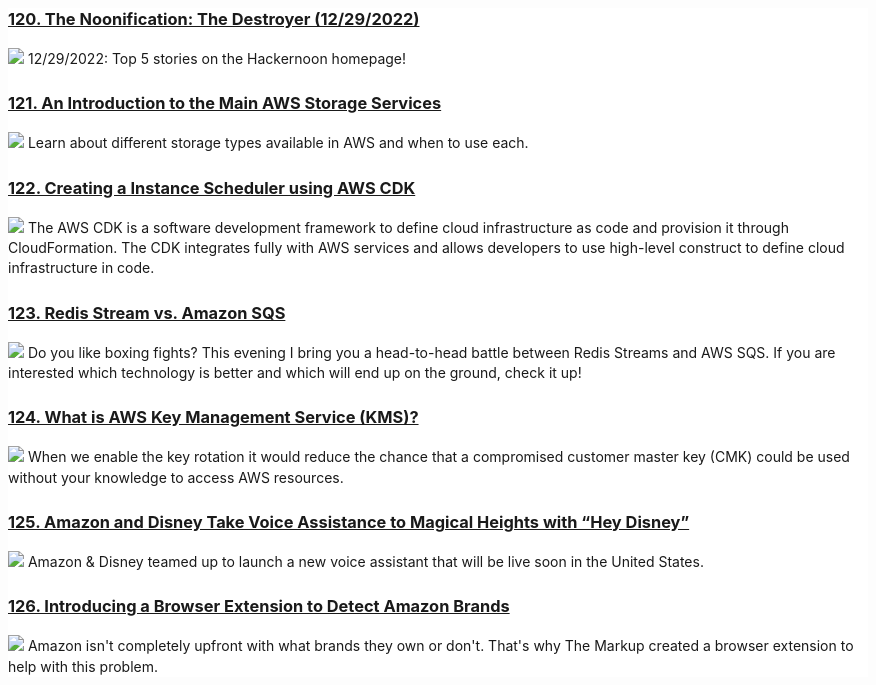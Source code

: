 ### [120. The Noonification: The Destroyer (12/29/2022)](https://hackernoon.com/12-29-2022-noonification)
![](https://cdn.hackernoon.com/images/zduv342l.gif)
12/29/2022: Top 5 stories on the Hackernoon homepage!

### [121. An Introduction to the Main AWS Storage Services](https://hackernoon.com/an-introduction-to-the-main-aws-storage-services-gx1l35lg)
![](https://cdn.hackernoon.com/images/Y3mpA6b8SWb4Zdw04zl4y4uDnrj1-h3103547.jpeg)
Learn about different storage types available in AWS and when to use each.

### [122. Creating a Instance Scheduler using AWS CDK](https://hackernoon.com/creating-a-instance-scheduler-using-aws-cdk-p0x3u2v)
![](https://firebasestorage.googleapis.com/v0/b/hackernoon-app.appspot.com/o/images%2Fp3MBv6MODlhNECyBHBCl7uErvRr2-3i853u4h.jpeg?alt=media&token=f050b015-2030-4e86-95d8-9514eb4c26ca)
The AWS CDK is a software development framework to define cloud infrastructure as code and provision it through CloudFormation. The CDK integrates fully with AWS services and allows developers to use high-level construct to define cloud infrastructure in code.

### [123. Redis Stream vs. Amazon SQS](https://hackernoon.com/redis-stream-vs-amazon-sqs-g21n3y7p)
![](https://firebasestorage.googleapis.com/v0/b/hackernoon-app.appspot.com/o/images%2Ftp6aFTlRLkOThidGAKDVPZeNMEw1-2n653ub3.jpeg?alt=media&token=6fbf2c38-c1e2-4fc7-b4cf-99c85fe6e590)
Do you like boxing fights? This evening I bring you a head-to-head battle between Redis Streams and AWS SQS. If you are interested which technology is better and which will end up on the ground, check it up!

### [124. What is AWS Key Management Service (KMS)?](https://hackernoon.com/aws-key-management-service-kms-djwf3zvd)
![](https://cdn.hackernoon.com/drafts/osx63zrp.png)
When we enable the key rotation it would reduce the chance that a compromised customer master key (CMK) could be used without your knowledge to access AWS resources.

### [125. Amazon and Disney Take Voice Assistance to Magical Heights with “Hey Disney”](https://hackernoon.com/amazon-and-disney-take-voice-assistance-to-magical-heights-with-hey-disney)
![](https://cdn.hackernoon.com/images/wEZ1mnVywva7VbdZWtOeCVI9Lmz2-46a3oy9.jpeg)
Amazon & Disney teamed up to launch a new voice assistant that will be live soon in the United States.

### [126. Introducing a Browser Extension to Detect Amazon Brands ](https://hackernoon.com/introducing-a-browser-extension-to-detect-amazon-brands)
![](https://cdn.hackernoon.com/images/HgNYtFi17WbGLaRvGCmxhdy7K5L2-ttb2i4u.jpeg)
Amazon isn't completely upfront with what brands they own or don't. That's why The Markup created a browser extension to help with this problem. 
